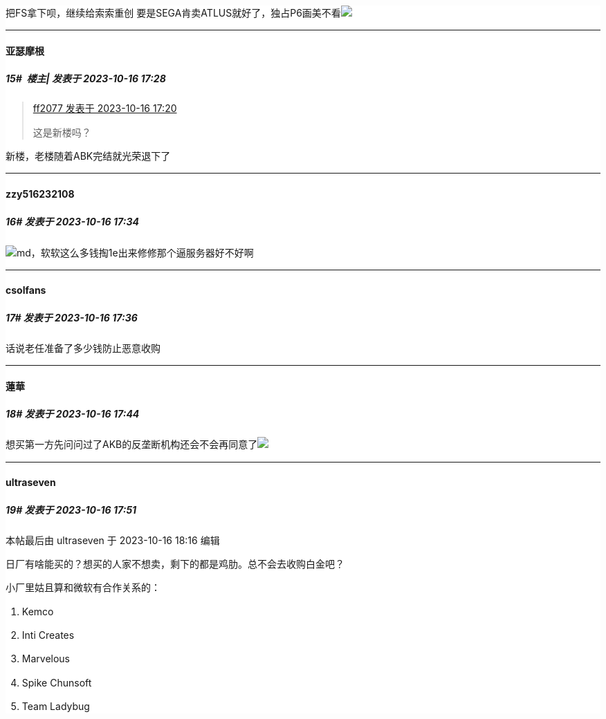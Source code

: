 把FS拿下呗，继续给索索重创</blockquote>
要是SEGA肯卖ATLUS就好了，独占P6画美不看<img src="https://static.saraba1st.com/image/smiley/face2017/053.png" referrerpolicy="no-referrer">

*****

####  亚瑟摩根  
##### 15#         楼主| 发表于 2023-10-16 17:28

<blockquote><a href="httphttps://bbs.saraba1st.com/2b/forum.php?mod=redirect&amp;goto=findpost&amp;pid=62733671&amp;ptid=2156895" target="_blank">ff2077 发表于 2023-10-16 17:20</a>

这是新楼吗？</blockquote>
新楼，老楼随着ABK完结就光荣退下了

*****

####  zzy516232108  
##### 16#       发表于 2023-10-16 17:34

<img src="https://static.saraba1st.com/image/smiley/face2017/037.png" referrerpolicy="no-referrer">md，软软这么多钱掏1e出来修修那个逼服务器好不好啊

*****

####  csolfans  
##### 17#       发表于 2023-10-16 17:36

话说老任准备了多少钱防止恶意收购

*****

####  蓮華  
##### 18#       发表于 2023-10-16 17:44

想买第一方先问问过了AKB的反垄断机构还会不会再同意了<img src="https://static.saraba1st.com/image/smiley/face2017/053.png" referrerpolicy="no-referrer">

*****

####  ultraseven  
##### 19#       发表于 2023-10-16 17:51

 本帖最后由 ultraseven 于 2023-10-16 18:16 编辑 

日厂有啥能买的？想买的人家不想卖，剩下的都是鸡肋。总不会去收购白金吧？

小厂里姑且算和微软有合作关系的：

1. Kemco

2. Inti Creates

3. Marvelous 

4. Spike Chunsoft

5. Team Ladybug
